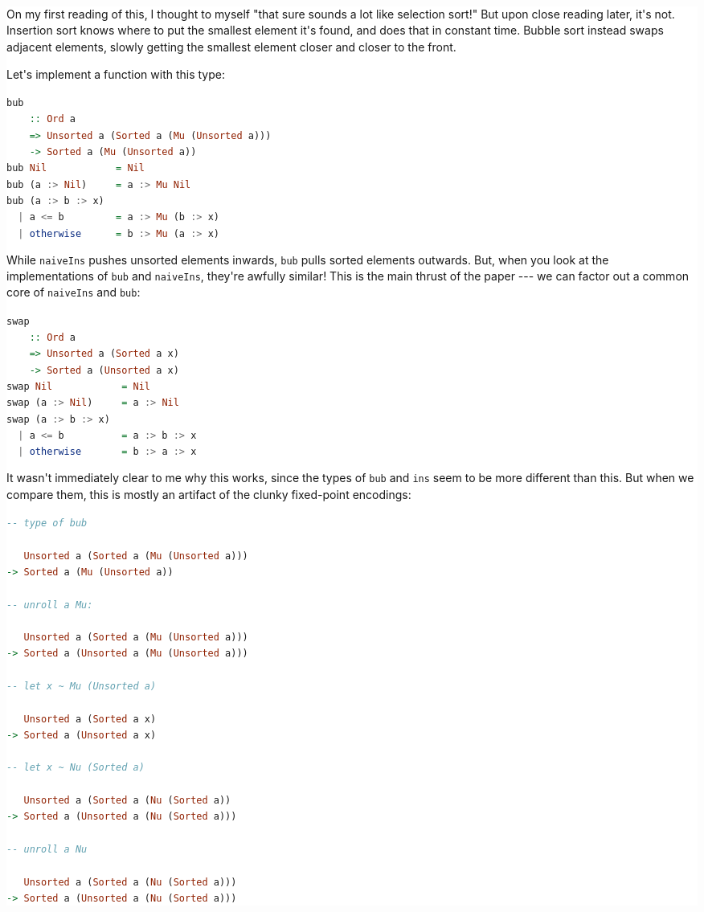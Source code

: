 On my first reading of this, I thought to myself "that sure sounds a lot like
selection sort!" But upon close reading later, it's not. Insertion sort knows
where to put the smallest element it's found, and does that in constant time.
Bubble sort instead swaps adjacent elements, slowly getting the smallest element
closer and closer to the front.

Let's implement a function with this type:

```haskell
bub
    :: Ord a
    => Unsorted a (Sorted a (Mu (Unsorted a)))
    -> Sorted a (Mu (Unsorted a))
bub Nil            = Nil
bub (a :> Nil)     = a :> Mu Nil
bub (a :> b :> x)
  | a <= b         = a :> Mu (b :> x)
  | otherwise      = b :> Mu (a :> x)
```

While `naiveIns` pushes unsorted elements inwards, `bub` pulls sorted elements
outwards. But, when you look at the implementations of `bub` and `naiveIns`,
they're awfully similar! This is the main thrust of the paper --- we can factor
out a common core of `naiveIns` and `bub`:

```haskell
swap
    :: Ord a
    => Unsorted a (Sorted a x)
    -> Sorted a (Unsorted a x)
swap Nil            = Nil
swap (a :> Nil)     = a :> Nil
swap (a :> b :> x)
  | a <= b          = a :> b :> x
  | otherwise       = b :> a :> x
```

It wasn't immediately clear to me why this works, since the types of `bub` and
`ins` seem to be more different than this. But when we compare them, this is
mostly an artifact of the clunky fixed-point encodings:

```haskell
-- type of bub

   Unsorted a (Sorted a (Mu (Unsorted a)))
-> Sorted a (Mu (Unsorted a))

-- unroll a Mu:

   Unsorted a (Sorted a (Mu (Unsorted a)))
-> Sorted a (Unsorted a (Mu (Unsorted a)))

-- let x ~ Mu (Unsorted a)

   Unsorted a (Sorted a x)
-> Sorted a (Unsorted a x)

-- let x ~ Nu (Sorted a)

   Unsorted a (Sorted a (Nu (Sorted a))
-> Sorted a (Unsorted a (Nu (Sorted a)))

-- unroll a Nu

   Unsorted a (Sorted a (Nu (Sorted a)))
-> Sorted a (Unsorted a (Nu (Sorted a)))

```